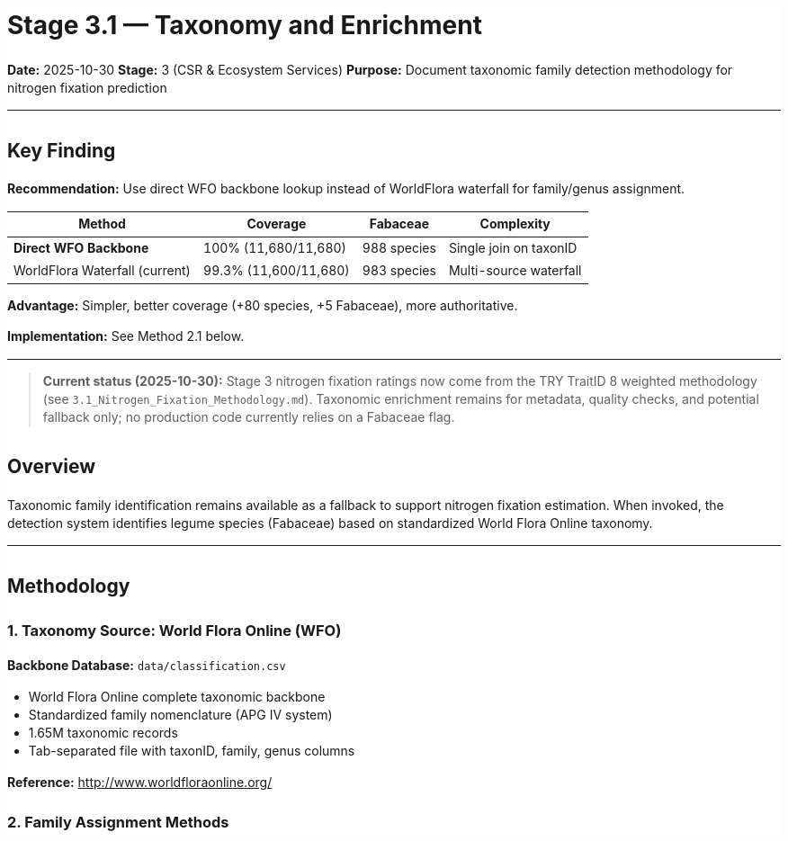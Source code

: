 # Stage 3.1 — Taxonomy and Enrichment

**Date:** 2025-10-30
**Stage:** 3 (CSR & Ecosystem Services)
**Purpose:** Document taxonomic family detection methodology for nitrogen fixation prediction

---

## Key Finding

**Recommendation:** Use direct WFO backbone lookup instead of WorldFlora waterfall for family/genus assignment.

| Method | Coverage | Fabaceae | Complexity |
|--------|----------|----------|------------|
| **Direct WFO Backbone** | 100% (11,680/11,680) | 988 species | Single join on taxonID |
| WorldFlora Waterfall (current) | 99.3% (11,600/11,680) | 983 species | Multi-source waterfall |

**Advantage:** Simpler, better coverage (+80 species, +5 Fabaceae), more authoritative.

**Implementation:** See Method 2.1 below.

---

> **Current status (2025-10-30):** Stage 3 nitrogen fixation ratings now come from the TRY TraitID 8 weighted methodology (see `3.1_Nitrogen_Fixation_Methodology.md`). Taxonomic enrichment remains for metadata, quality checks, and potential fallback only; no production code currently relies on a Fabaceae flag.

## Overview

Taxonomic family identification remains available as a fallback to support nitrogen fixation estimation. When invoked, the detection system identifies legume species (Fabaceae) based on standardized World Flora Online taxonomy.

---

## Methodology

### 1. Taxonomy Source: World Flora Online (WFO)

**Backbone Database:** `data/classification.csv`
- World Flora Online complete taxonomic backbone
- Standardized family nomenclature (APG IV system)
- 1.65M taxonomic records
- Tab-separated file with taxonID, family, genus columns

**Reference:** http://www.worldfloraonline.org/

### 2. Family Assignment Methods

